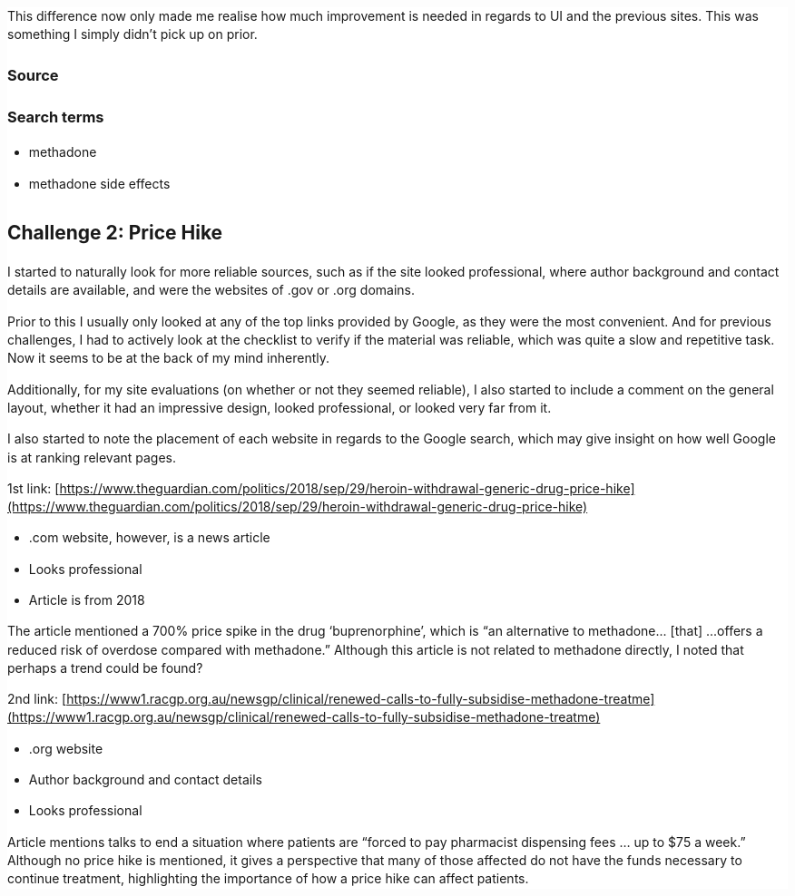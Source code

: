 This difference now only made me realise how much improvement is needed in regards to UI and the previous sites. This was something I simply didn’t pick up on prior.


### Source

[^1]: [https://yourroom.health.nsw.gov.au/a-z-of-drugs/Pages/methadone.aspx](https://yourroom.health.nsw.gov.au/a-z-of-drugs/Pages/methadone.aspx)

[^2]: [https://www.healthline.com/health/methadone-oral-tablet#side-effects](https://www.healthline.com/health/methadone-oral-tablet#side-effects)

[^3]: [https://adf.org.au/drug-facts/methadone/](https://adf.org.au/drug-facts/methadone/)

### Search terms

-   methadone
    
-   methadone side effects
    

## Challenge 2: Price Hike

I started to naturally look for more reliable sources, such as if the site looked professional, where author background and contact details are available, and were the websites of .gov or .org domains.

Prior to this I usually only looked at any of the top links provided by Google, as they were the most convenient. And for previous challenges, I had to actively look at the checklist to verify if the material was reliable, which was quite a slow and repetitive task. Now it seems to be at the back of my mind inherently.

Additionally, for my site evaluations (on whether or not they seemed reliable), I also started to include a comment on the general layout, whether it had an impressive design, looked professional, or looked very far from it.

I also started to note the placement of each website in regards to the Google search, which may give insight on how well Google is at ranking relevant pages.

1st link: [https://www.theguardian.com/politics/2018/sep/29/heroin-withdrawal-generic-drug-price-hike](https://www.theguardian.com/politics/2018/sep/29/heroin-withdrawal-generic-drug-price-hike)

-   .com website, however, is a news article
    
-   Looks professional
    
-   Article is from 2018
   
The article mentioned a 700% price spike in the drug ‘buprenorphine’, which is “an alternative to methadone... [that] ...offers a reduced risk of overdose compared with methadone.” Although this article is not related to methadone directly, I noted that perhaps a trend could be found?

2nd link: [https://www1.racgp.org.au/newsgp/clinical/renewed-calls-to-fully-subsidise-methadone-treatme](https://www1.racgp.org.au/newsgp/clinical/renewed-calls-to-fully-subsidise-methadone-treatme)

-   .org website
    
-   Author background and contact details
    
-   Looks professional
    

Article mentions talks to end a situation where patients are “forced to pay pharmacist dispensing fees … up to $75 a week.” Although no price hike is mentioned, it gives a perspective that many of those affected do not have the funds necessary to continue treatment, highlighting the importance of how a price hike can affect patients.
